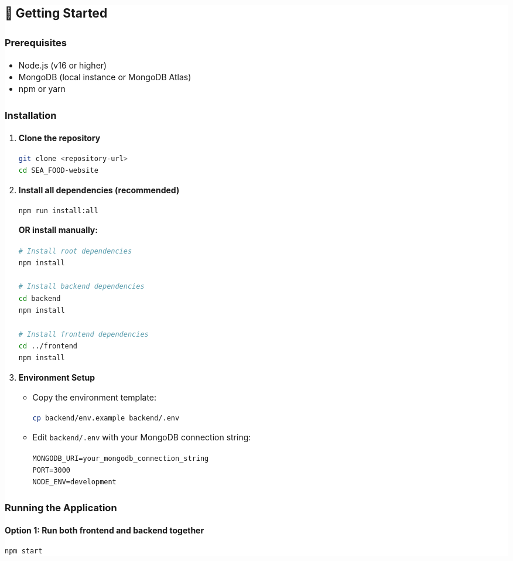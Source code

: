 ```
```

## 🚀 Getting Started

### Prerequisites
- Node.js (v16 or higher)
- MongoDB (local instance or MongoDB Atlas)
- npm or yarn

### Installation

1. **Clone the repository**
   ```bash
   git clone <repository-url>
   cd SEA_FOOD-website
   ```

2. **Install all dependencies (recommended)**
   ```bash
   npm run install:all
   ```
   
   **OR install manually:**
   ```bash
   # Install root dependencies
   npm install
   
   # Install backend dependencies
   cd backend
   npm install
   
   # Install frontend dependencies
   cd ../frontend
   npm install
   ```

3. **Environment Setup**
   - Copy the environment template:
     ```bash
     cp backend/env.example backend/.env
     ```
   - Edit `backend/.env` with your MongoDB connection string:
     ```env
     MONGODB_URI=your_mongodb_connection_string
     PORT=3000
     NODE_ENV=development
     ```

### Running the Application

**Option 1: Run both frontend and backend together**
```bash
npm start
```
